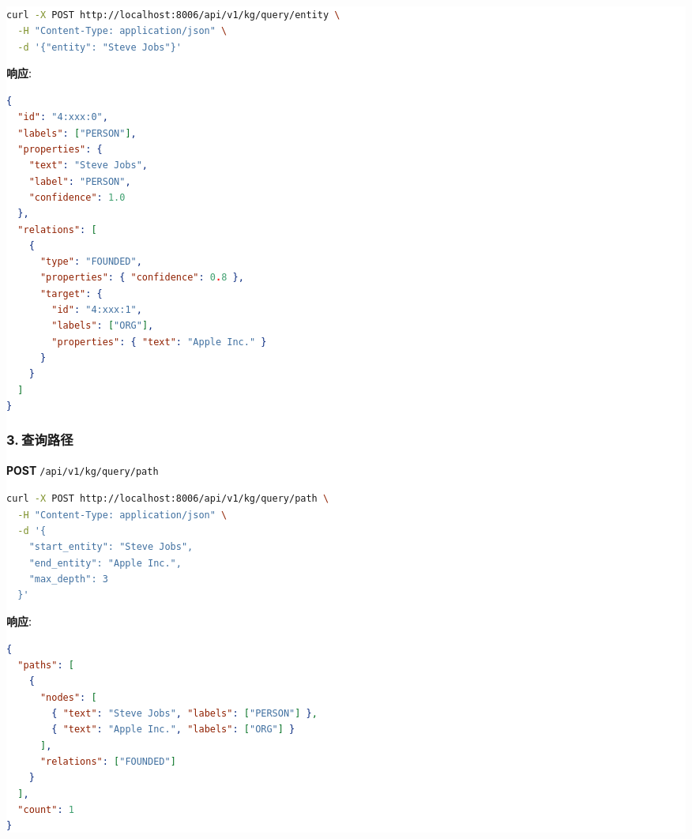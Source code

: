 ```bash
curl -X POST http://localhost:8006/api/v1/kg/query/entity \
  -H "Content-Type: application/json" \
  -d '{"entity": "Steve Jobs"}'
```

**响应**:

```json
{
  "id": "4:xxx:0",
  "labels": ["PERSON"],
  "properties": {
    "text": "Steve Jobs",
    "label": "PERSON",
    "confidence": 1.0
  },
  "relations": [
    {
      "type": "FOUNDED",
      "properties": { "confidence": 0.8 },
      "target": {
        "id": "4:xxx:1",
        "labels": ["ORG"],
        "properties": { "text": "Apple Inc." }
      }
    }
  ]
}
```

### 3. 查询路径

**POST** `/api/v1/kg/query/path`

```bash
curl -X POST http://localhost:8006/api/v1/kg/query/path \
  -H "Content-Type: application/json" \
  -d '{
    "start_entity": "Steve Jobs",
    "end_entity": "Apple Inc.",
    "max_depth": 3
  }'
```

**响应**:

```json
{
  "paths": [
    {
      "nodes": [
        { "text": "Steve Jobs", "labels": ["PERSON"] },
        { "text": "Apple Inc.", "labels": ["ORG"] }
      ],
      "relations": ["FOUNDED"]
    }
  ],
  "count": 1
}
```
